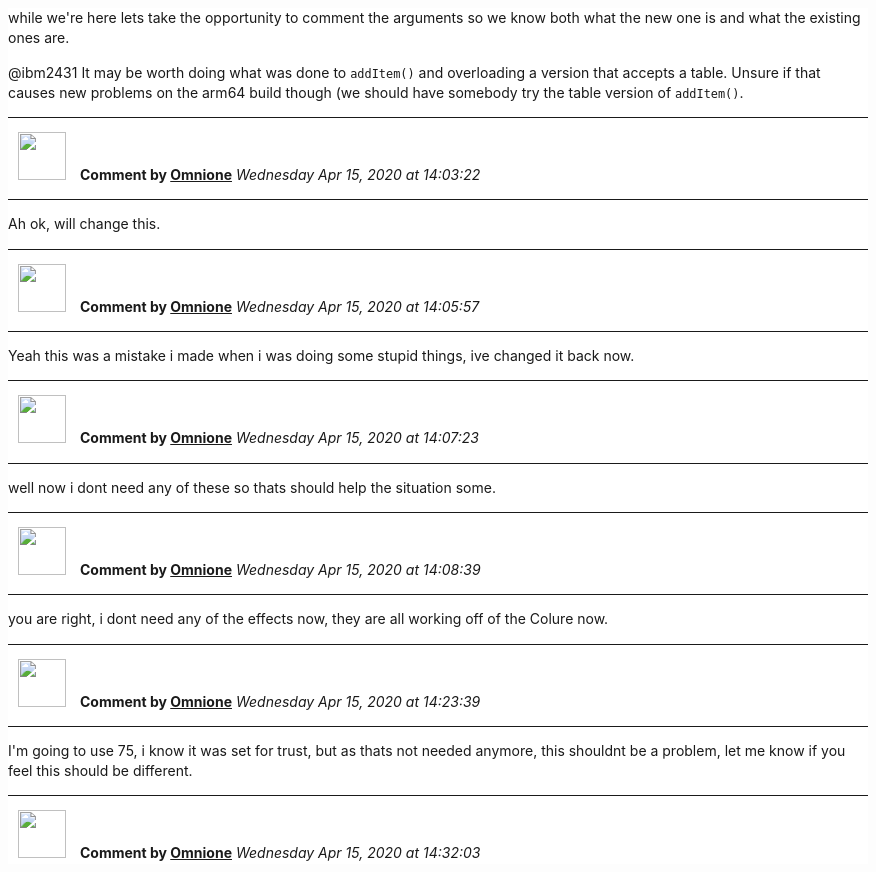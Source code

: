 while we're here lets take the opportunity to comment the arguments so we know both what the new one is and what the existing ones are.



@ibm2431 It may be worth doing what was done to `addItem()` and overloading a version that accepts a table. Unsure if that causes new problems on the arm64 build though (we should have somebody try the table version of `addItem()`.


----
<a href="https://github.com/Omnione"><img src="https://avatars2.githubusercontent.com/u/10185476?v=4" width="48" height="48" hspace="10"></img></a> **Comment by [Omnione](https://github.com/Omnione)**
_Wednesday Apr 15, 2020 at 14:03:22_

----

Ah ok, will change this.


----
<a href="https://github.com/Omnione"><img src="https://avatars2.githubusercontent.com/u/10185476?v=4" width="48" height="48" hspace="10"></img></a> **Comment by [Omnione](https://github.com/Omnione)**
_Wednesday Apr 15, 2020 at 14:05:57_

----

Yeah this was a mistake i made when i was doing some stupid things, ive changed it back now.


----
<a href="https://github.com/Omnione"><img src="https://avatars2.githubusercontent.com/u/10185476?v=4" width="48" height="48" hspace="10"></img></a> **Comment by [Omnione](https://github.com/Omnione)**
_Wednesday Apr 15, 2020 at 14:07:23_

----

well now i dont need any of these so thats should help the situation some.


----
<a href="https://github.com/Omnione"><img src="https://avatars2.githubusercontent.com/u/10185476?v=4" width="48" height="48" hspace="10"></img></a> **Comment by [Omnione](https://github.com/Omnione)**
_Wednesday Apr 15, 2020 at 14:08:39_

----

you are right, i dont need any of the effects now, they are all working off of the Colure now.


----
<a href="https://github.com/Omnione"><img src="https://avatars2.githubusercontent.com/u/10185476?v=4" width="48" height="48" hspace="10"></img></a> **Comment by [Omnione](https://github.com/Omnione)**
_Wednesday Apr 15, 2020 at 14:23:39_

----

I'm going to use 75, i know it was set for trust, but as thats not needed anymore, this shouldnt be a problem, let me know if you feel this should be different.


----
<a href="https://github.com/Omnione"><img src="https://avatars2.githubusercontent.com/u/10185476?v=4" width="48" height="48" hspace="10"></img></a> **Comment by [Omnione](https://github.com/Omnione)**
_Wednesday Apr 15, 2020 at 14:32:03_
